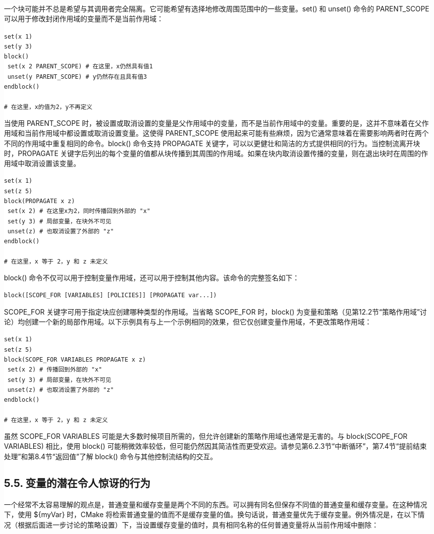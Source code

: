 一个块可能并不总是希望与其调用者完全隔离。它可能希望有选择地修改周围范围中的一些变量。set() 和 unset() 命令的 PARENT_SCOPE 可以用于修改封闭作用域的变量而不是当前作用域：

```
set(x 1)
set(y 3)
block()
 set(x 2 PARENT_SCOPE) # 在这里，x仍然具有值1
 unset(y PARENT_SCOPE) # y仍然存在且具有值3
endblock()

# 在这里，x的值为2，y不再定义
```

当使用 PARENT_SCOPE 时，被设置或取消设置的变量是父作用域中的变量，而不是当前作用域中的变量。重要的是，这并不意味着在父作用域和当前作用域中都设置或取消设置变量。这使得 PARENT_SCOPE 使用起来可能有些麻烦，因为它通常意味着在需要影响两者时在两个不同的作用域中重复相同的命令。block() 命令支持 PROPAGATE 关键字，可以以更健壮和简洁的方式提供相同的行为。当控制流离开块时，PROPAGATE 关键字后列出的每个变量的值都从块传播到其周围的作用域。如果在块内取消设置传播的变量，则在退出块时在周围的作用域中取消设置该变量。

```
set(x 1)
set(z 5)
block(PROPAGATE x z)
 set(x 2) # 在这里x为2，同时传播回到外部的 "x" 
 set(y 3) # 局部变量，在块外不可见
 unset(z) # 也取消设置了外部的 "z"
endblock()

# 在这里，x 等于 2，y 和 z 未定义
```

block() 命令不仅可以用于控制变量作用域，还可以用于控制其他内容。该命令的完整签名如下：

```
block([SCOPE_FOR [VARIABLES] [POLICIES]] [PROPAGATE var...])
```

SCOPE_FOR 关键字可用于指定块应创建哪种类型的作用域。当省略 SCOPE_FOR 时，block() 为变量和策略（见第12.2节“策略作用域”讨论）均创建一个新的局部作用域。以下示例具有与上一个示例相同的效果，但它仅创建变量作用域，不更改策略作用域：

```
set(x 1)
set(z 5)
block(SCOPE_FOR VARIABLES PROPAGATE x z)
 set(x 2) # 传播回到外部的 "x"
 set(y 3) # 局部变量，在块外不可见
 unset(z) # 也取消设置了外部的 "z"
endblock()

# 在这里，x 等于 2，y 和 z 未定义
```

虽然 SCOPE_FOR VARIABLES 可能是大多数时候项目所需的，但允许创建新的策略作用域也通常是无害的。与 block(SCOPE_FOR VARIABLES) 相比，使用 block() 可能稍微效率较低，但可能仍然因其简洁性而更受欢迎。请参见第6.2.3节“中断循环”，第7.4节“提前结束处理”和第8.4节“返回值”了解 block() 命令与其他控制流结构的交互。

## 5.5. 变量的潜在令人惊讶的行为

一个经常不太容易理解的观点是，普通变量和缓存变量是两个不同的东西。可以拥有同名但保存不同值的普通变量和缓存变量。在这种情况下，使用 ${myVar} 时，CMake 将检索普通变量的值而不是缓存变量的值。换句话说，普通变量优先于缓存变量。例外情况是，在以下情况（根据后面进一步讨论的策略设置）下，当设置缓存变量的值时，具有相同名称的任何普通变量将从当前作用域中删除：
